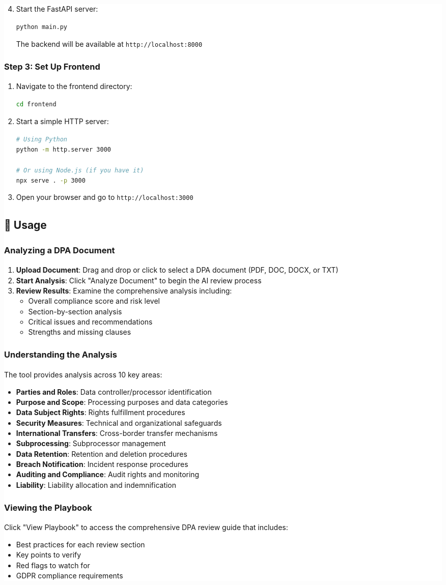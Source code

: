 4. Start the FastAPI server:
   ```bash
   python main.py
   ```
   
   The backend will be available at `http://localhost:8000`

### Step 3: Set Up Frontend

1. Navigate to the frontend directory:
   ```bash
   cd frontend
   ```

2. Start a simple HTTP server:
   ```bash
   # Using Python
   python -m http.server 3000
   
   # Or using Node.js (if you have it)
   npx serve . -p 3000
   ```

3. Open your browser and go to `http://localhost:3000`

## 🎯 Usage

### Analyzing a DPA Document

1. **Upload Document**: Drag and drop or click to select a DPA document (PDF, DOC, DOCX, or TXT)
2. **Start Analysis**: Click "Analyze Document" to begin the AI review process
3. **Review Results**: Examine the comprehensive analysis including:
   - Overall compliance score and risk level
   - Section-by-section analysis
   - Critical issues and recommendations
   - Strengths and missing clauses

### Understanding the Analysis

The tool provides analysis across 10 key areas:
- **Parties and Roles**: Data controller/processor identification
- **Purpose and Scope**: Processing purposes and data categories
- **Data Subject Rights**: Rights fulfillment procedures
- **Security Measures**: Technical and organizational safeguards
- **International Transfers**: Cross-border transfer mechanisms
- **Subprocessing**: Subprocessor management
- **Data Retention**: Retention and deletion procedures
- **Breach Notification**: Incident response procedures
- **Auditing and Compliance**: Audit rights and monitoring
- **Liability**: Liability allocation and indemnification

### Viewing the Playbook

Click "View Playbook" to access the comprehensive DPA review guide that includes:
- Best practices for each review section
- Key points to verify
- Red flags to watch for
- GDPR compliance requirements
